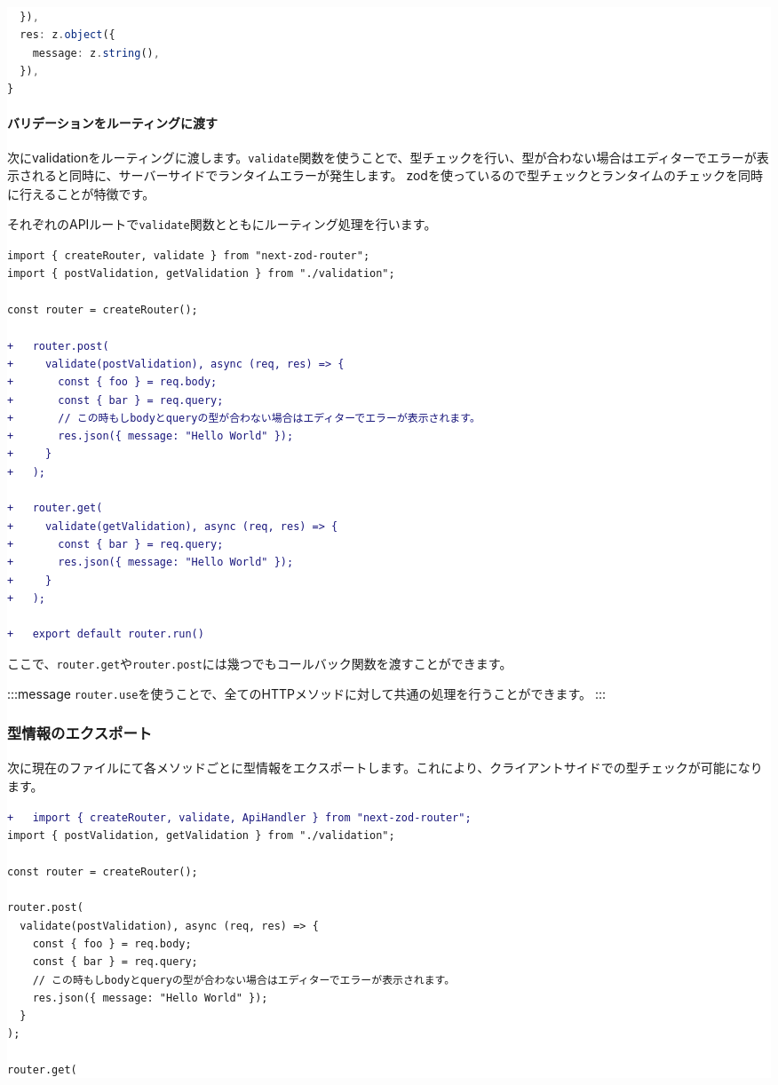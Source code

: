 ```ts
  }),
  res: z.object({
    message: z.string(),
  }),
}  
```

#### バリデーションをルーティングに渡す

次にvalidationをルーティングに渡します。`validate`関数を使うことで、型チェックを行い、型が合わない場合はエディターでエラーが表示されると同時に、サーバーサイドでランタイムエラーが発生します。
zodを使っているので型チェックとランタイムのチェックを同時に行えることが特徴です。

それぞれのAPIルートで`validate`関数とともにルーティング処理を行います。

```diff ts:pages/api/sample.ts
import { createRouter, validate } from "next-zod-router";
import { postValidation, getValidation } from "./validation";

const router = createRouter();

+   router.post(
+     validate(postValidation), async (req, res) => {
+       const { foo } = req.body;
+       const { bar } = req.query;
+       // この時もしbodyとqueryの型が合わない場合はエディターでエラーが表示されます。
+       res.json({ message: "Hello World" });
+     }
+   );

+   router.get(
+     validate(getValidation), async (req, res) => {
+       const { bar } = req.query;
+       res.json({ message: "Hello World" });
+     }
+   );

+   export default router.run()
```

ここで、`router.get`や`router.post`には幾つでもコールバック関数を渡すことができます。

:::message
`router.use`を使うことで、全てのHTTPメソッドに対して共通の処理を行うことができます。
:::

### 型情報のエクスポート

次に現在のファイルにて各メソッドごとに型情報をエクスポートします。これにより、クライアントサイドでの型チェックが可能になります。

```diff ts:pages/api/sample.ts
+   import { createRouter, validate, ApiHandler } from "next-zod-router";
import { postValidation, getValidation } from "./validation";

const router = createRouter();

router.post(
  validate(postValidation), async (req, res) => {
    const { foo } = req.body;
    const { bar } = req.query;
    // この時もしbodyとqueryの型が合わない場合はエディターでエラーが表示されます。
    res.json({ message: "Hello World" });
  }
);

router.get(
```